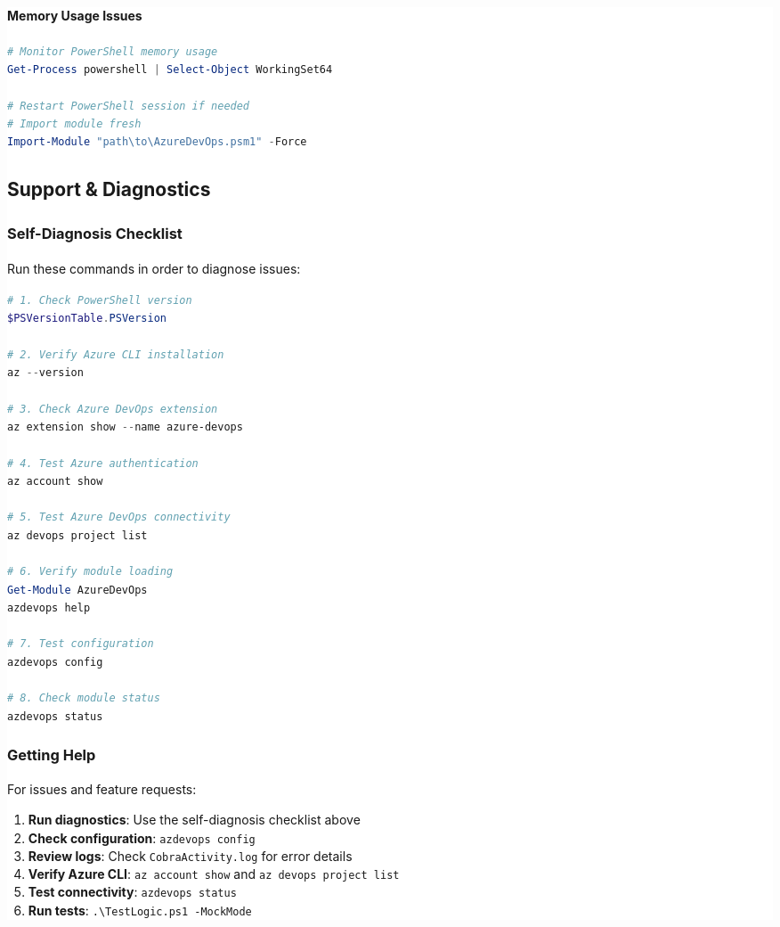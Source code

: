 #### Memory Usage Issues

```powershell
# Monitor PowerShell memory usage
Get-Process powershell | Select-Object WorkingSet64

# Restart PowerShell session if needed
# Import module fresh
Import-Module "path\to\AzureDevOps.psm1" -Force
```

## Support & Diagnostics

### Self-Diagnosis Checklist

Run these commands in order to diagnose issues:

```powershell
# 1. Check PowerShell version
$PSVersionTable.PSVersion

# 2. Verify Azure CLI installation
az --version

# 3. Check Azure DevOps extension
az extension show --name azure-devops

# 4. Test Azure authentication
az account show

# 5. Test Azure DevOps connectivity
az devops project list

# 6. Verify module loading
Get-Module AzureDevOps
azdevops help

# 7. Test configuration
azdevops config

# 8. Check module status
azdevops status
```

### Getting Help

For issues and feature requests:

1. **Run diagnostics**: Use the self-diagnosis checklist above
2. **Check configuration**: `azdevops config`
3. **Review logs**: Check `CobraActivity.log` for error details
4. **Verify Azure CLI**: `az account show` and `az devops project list`
5. **Test connectivity**: `azdevops status`
6. **Run tests**: `.\TestLogic.ps1 -MockMode`

